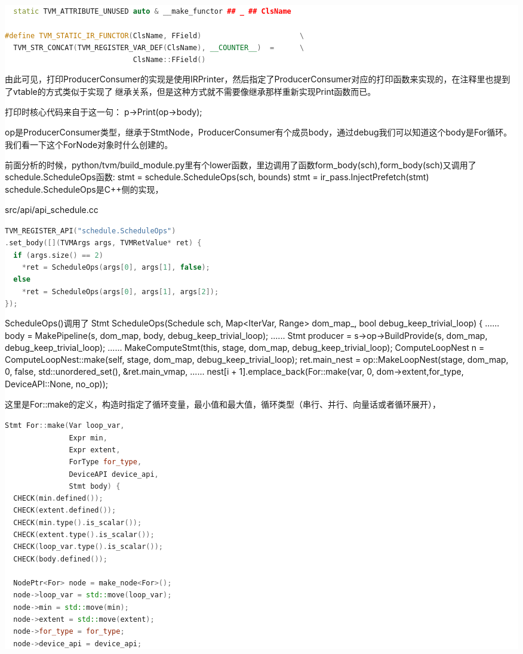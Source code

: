 ```c++
  static TVM_ATTRIBUTE_UNUSED auto & __make_functor ## _ ## ClsName
  
#define TVM_STATIC_IR_FUNCTOR(ClsName, FField)                       \
  TVM_STR_CONCAT(TVM_REGISTER_VAR_DEF(ClsName), __COUNTER__)  =      \
                              ClsName::FField()
```                              
由此可见，打印ProducerConsumer的实现是使用IRPrinter，然后指定了ProducerConsumer对应的打印函数来实现的，在注释里也提到了vtable的方式类似于实现了
继承关系，但是这种方式就不需要像继承那样重新实现Print函数而已。

打印时核心代码来自于这一句：
p->Print(op->body);

op是ProducerConsumer类型，继承于StmtNode，ProducerConsumer有个成员body，通过debug我们可以知道这个body是For循环。
我们看一下这个ForNode对象时什么创建的。

前面分析的时候，python/tvm/build_module.py里有个lower函数，里边调用了函数form_body(sch),form_body(sch)又调用了schedule.ScheduleOps函数:
    stmt = schedule.ScheduleOps(sch, bounds)
    stmt = ir_pass.InjectPrefetch(stmt)
schedule.ScheduleOps是C++侧的实现，

src/api/api_schedule.cc
```c++
TVM_REGISTER_API("schedule.ScheduleOps")
.set_body([](TVMArgs args, TVMRetValue* ret) {
  if (args.size() == 2)
    *ret = ScheduleOps(args[0], args[1], false);
  else
    *ret = ScheduleOps(args[0], args[1], args[2]);
});
```
ScheduleOps()调用了
Stmt ScheduleOps(Schedule sch, Map<IterVar, Range> dom_map_, bool debug_keep_trivial_loop) {
  ......
  body = MakePipeline(s, dom_map, body, debug_keep_trivial_loop);
    ......
    Stmt producer = s->op->BuildProvide(s, dom_map, debug_keep_trivial_loop);
      ......
      MakeComputeStmt(this, stage, dom_map, debug_keep_trivial_loop);
        ComputeLoopNest n = ComputeLoopNest::make(self, stage, dom_map, debug_keep_trivial_loop);
          ret.main_nest = op::MakeLoopNest(stage, dom_map, 0, false, std::unordered_set<IterVar>(), &ret.main_vmap,
             ......
             nest[i + 1].emplace_back(For::make(var, 0, dom->extent,for_type, DeviceAPI::None, no_op));

这里是For::make的定义，构造时指定了循环变量，最小值和最大值，循环类型（串行、并行、向量话或者循环展开），
```c++
Stmt For::make(Var loop_var,
               Expr min,
               Expr extent,
               ForType for_type,
               DeviceAPI device_api,
               Stmt body) {
  CHECK(min.defined());
  CHECK(extent.defined());
  CHECK(min.type().is_scalar());
  CHECK(extent.type().is_scalar());
  CHECK(loop_var.type().is_scalar());
  CHECK(body.defined());

  NodePtr<For> node = make_node<For>();
  node->loop_var = std::move(loop_var);
  node->min = std::move(min);
  node->extent = std::move(extent);
  node->for_type = for_type;
  node->device_api = device_api;
```